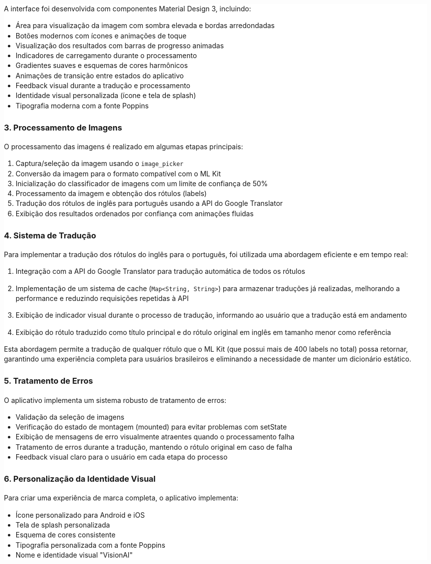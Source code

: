 A interface foi desenvolvida com componentes Material Design 3, incluindo:
- Área para visualização da imagem com sombra elevada e bordas arredondadas
- Botões modernos com ícones e animações de toque
- Visualização dos resultados com barras de progresso animadas
- Indicadores de carregamento durante o processamento
- Gradientes suaves e esquemas de cores harmônicos
- Animações de transição entre estados do aplicativo
- Feedback visual durante a tradução e processamento
- Identidade visual personalizada (ícone e tela de splash)
- Tipografia moderna com a fonte Poppins

### 3. Processamento de Imagens

O processamento das imagens é realizado em algumas etapas principais:
1. Captura/seleção da imagem usando o `image_picker`
2. Conversão da imagem para o formato compatível com o ML Kit
3. Inicialização do classificador de imagens com um limite de confiança de 50%
4. Processamento da imagem e obtenção dos rótulos (labels)
5. Tradução dos rótulos de inglês para português usando a API do Google Translator
6. Exibição dos resultados ordenados por confiança com animações fluidas

### 4. Sistema de Tradução

Para implementar a tradução dos rótulos do inglês para o português, foi utilizada uma abordagem eficiente e em tempo real:

1. Integração com a API do Google Translator para tradução automática de todos os rótulos

2. Implementação de um sistema de cache (`Map<String, String>`) para armazenar traduções já realizadas, melhorando a performance e reduzindo requisições repetidas à API

3. Exibição de indicador visual durante o processo de tradução, informando ao usuário que a tradução está em andamento

4. Exibição do rótulo traduzido como título principal e do rótulo original em inglês em tamanho menor como referência

Esta abordagem permite a tradução de qualquer rótulo que o ML Kit (que possui mais de 400 labels no total) possa retornar, garantindo uma experiência completa para usuários brasileiros e eliminando a necessidade de manter um dicionário estático.

### 5. Tratamento de Erros

O aplicativo implementa um sistema robusto de tratamento de erros:
- Validação da seleção de imagens
- Verificação do estado de montagem (mounted) para evitar problemas com setState
- Exibição de mensagens de erro visualmente atraentes quando o processamento falha
- Tratamento de erros durante a tradução, mantendo o rótulo original em caso de falha
- Feedback visual claro para o usuário em cada etapa do processo

### 6. Personalização da Identidade Visual

Para criar uma experiência de marca completa, o aplicativo implementa:
- Ícone personalizado para Android e iOS
- Tela de splash personalizada
- Esquema de cores consistente
- Tipografia personalizada com a fonte Poppins
- Nome e identidade visual "VisionAI"
